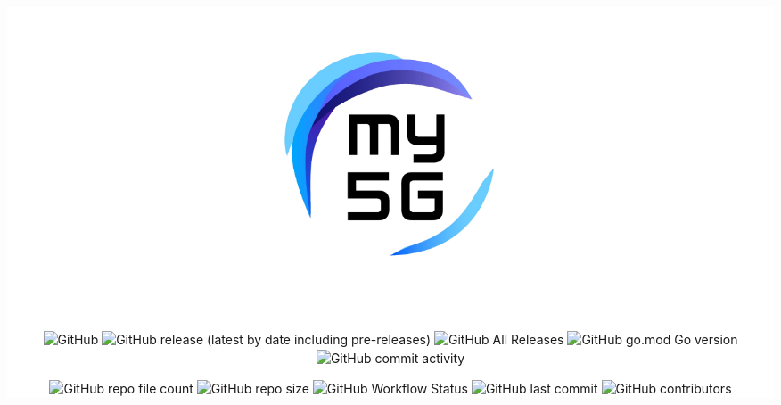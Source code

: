 <div align="center">

<a href="https://github.com/LABORA-INF-UFG/my5Gcore"><img width="40%" src="../figs/my5g-logo.png" alt="free5GC"/></a>

![GitHub](https://img.shields.io/github/license/LABORA-INF-UFG/my5GCore?color=blue) ![GitHub release (latest by date including pre-releases)](https://img.shields.io/github/v/release/LABORA-INF-UFG/my5GCore?include_prereleases) ![GitHub All Releases](https://img.shields.io/github/downloads/LABORA-INF-UFG/my5GCore/total) ![GitHub go.mod Go version](https://img.shields.io/github/go-mod/go-version/LABORA-INF-UFG/my5GCore) ![GitHub commit activity](https://img.shields.io/github/commit-activity/y/LABORA-INF-UFG/my5GCore) 

![GitHub repo file count](https://img.shields.io/github/directory-file-count/LABORA-INF-UFG/my5GCore)
 ![GitHub repo size](https://img.shields.io/github/repo-size/LABORA-INF-UFG/my5GCore) ![GitHub Workflow Status](https://img.shields.io/github/workflow/status/labora-inf-ufg/my5gcore/My5Gcore%20Workflow) ![GitHub last commit](https://img.shields.io/github/last-commit/LABORA-INF-UFG/my5GCore) ![GitHub contributors](https://img.shields.io/github/contributors/LABORA-INF-UFG/my5GCore)
</div>
